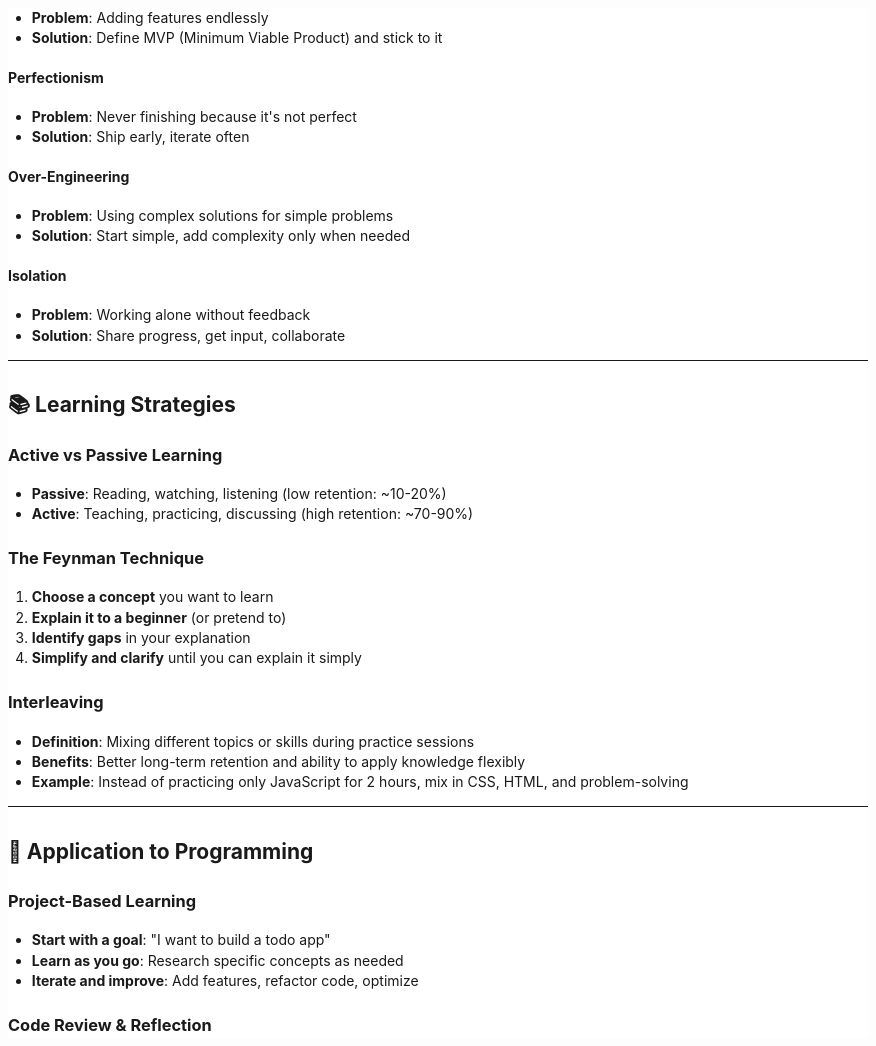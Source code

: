 - **Problem**: Adding features endlessly
- **Solution**: Define MVP (Minimum Viable Product) and stick to it

#### **Perfectionism**

- **Problem**: Never finishing because it's not perfect
- **Solution**: Ship early, iterate often

#### **Over-Engineering**

- **Problem**: Using complex solutions for simple problems
- **Solution**: Start simple, add complexity only when needed

#### **Isolation**

- **Problem**: Working alone without feedback
- **Solution**: Share progress, get input, collaborate

---

## 📚 Learning Strategies

### Active vs Passive Learning

- **Passive**: Reading, watching, listening (low retention: ~10-20%)
- **Active**: Teaching, practicing, discussing (high retention: ~70-90%)

### The Feynman Technique

1. **Choose a concept** you want to learn
2. **Explain it to a beginner** (or pretend to)
3. **Identify gaps** in your explanation
4. **Simplify and clarify** until you can explain it simply

### Interleaving

- **Definition**: Mixing different topics or skills during practice sessions
- **Benefits**: Better long-term retention and ability to apply knowledge flexibly
- **Example**: Instead of practicing only JavaScript for 2 hours, mix in CSS, HTML, and problem-solving

---

## 🎯 Application to Programming

### Project-Based Learning

- **Start with a goal**: "I want to build a todo app"
- **Learn as you go**: Research specific concepts as needed
- **Iterate and improve**: Add features, refactor code, optimize

### Code Review & Reflection
